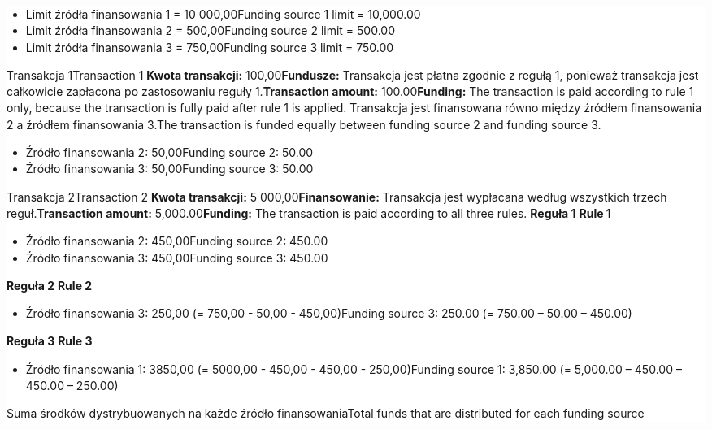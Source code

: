 <td><ul>
<li><span data-ttu-id="890d3-221">Limit źródła finansowania 1 = 10 000,00</span><span class="sxs-lookup"><span data-stu-id="890d3-221">Funding source 1 limit = 10,000.00</span></span></li>
<li><span data-ttu-id="890d3-222">Limit źródła finansowania 2 = 500,00</span><span class="sxs-lookup"><span data-stu-id="890d3-222">Funding source 2 limit = 500.00</span></span></li>
<li><span data-ttu-id="890d3-223">Limit źródła finansowania 3 = 750,00</span><span class="sxs-lookup"><span data-stu-id="890d3-223">Funding source 3 limit = 750.00</span></span></li>
</ul></td>
</tr>
<tr class="even">
<td><span data-ttu-id="890d3-224">Transakcja 1</span><span class="sxs-lookup"><span data-stu-id="890d3-224">Transaction 1</span></span></td>
<td><span data-ttu-id="890d3-225"><strong>Kwota transakcji:</strong> 100,00<strong>Fundusze:</strong> Transakcja jest płatna zgodnie z regułą 1, ponieważ transakcja jest całkowicie zapłacona po zastosowaniu reguły 1.</span><span class="sxs-lookup"><span data-stu-id="890d3-225"><strong>Transaction amount:</strong> 100.00<strong>Funding:</strong> The transaction is paid according to rule 1 only, because the transaction is fully paid after rule 1 is applied.</span></span> <span data-ttu-id="890d3-226">Transakcja jest finansowana równo między źródłem finansowania 2 a źródłem finansowania 3.</span><span class="sxs-lookup"><span data-stu-id="890d3-226">The transaction is funded equally between funding source 2 and funding source 3.</span></span>
<ul>
<li><span data-ttu-id="890d3-227">Źródło finansowania 2: 50,00</span><span class="sxs-lookup"><span data-stu-id="890d3-227">Funding source 2: 50.00</span></span></li>
<li><span data-ttu-id="890d3-228">Źródło finansowania 3: 50,00</span><span class="sxs-lookup"><span data-stu-id="890d3-228">Funding source 3: 50.00</span></span></li>
</ul></td>
</tr>
<tr class="odd">
<td><span data-ttu-id="890d3-229">Transakcja 2</span><span class="sxs-lookup"><span data-stu-id="890d3-229">Transaction 2</span></span></td>
<td><span data-ttu-id="890d3-230"><strong>Kwota transakcji:</strong> 5 000,00<strong>Finansowanie:</strong> Transakcja jest wypłacana według wszystkich trzech reguł.</span><span class="sxs-lookup"><span data-stu-id="890d3-230"><strong>Transaction amount:</strong> 5,000.00<strong>Funding:</strong> The transaction is paid according to all three rules.</span></span> <span data-ttu-id="890d3-231"><strong>Reguła 1</strong>
</span><span class="sxs-lookup"><span data-stu-id="890d3-231"><strong>Rule 1</strong>
</span></span><ul>
<li><span data-ttu-id="890d3-232">Źródło finansowania 2: 450,00</span><span class="sxs-lookup"><span data-stu-id="890d3-232">Funding source 2: 450.00</span></span></li>
<li><span data-ttu-id="890d3-233">Źródło finansowania 3: 450,00</span><span class="sxs-lookup"><span data-stu-id="890d3-233">Funding source 3: 450.00</span></span></li>
</ul><span data-ttu-id="890d3-234">
<strong>Reguła 2</strong>
</span><span class="sxs-lookup"><span data-stu-id="890d3-234">
<strong>Rule 2</strong>
</span></span><ul>
<li><span data-ttu-id="890d3-235">Źródło finansowania 3: 250,00 (= 750,00 - 50,00 - 450,00)</span><span class="sxs-lookup"><span data-stu-id="890d3-235">Funding source 3: 250.00 (= 750.00 – 50.00 – 450.00)</span></span></li>
</ul><span data-ttu-id="890d3-236">
<strong>Reguła 3</strong>
</span><span class="sxs-lookup"><span data-stu-id="890d3-236">
<strong>Rule 3</strong>
</span></span><ul>
<li><span data-ttu-id="890d3-237">Źródło finansowania 1: 3850,00 (= 5000,00 - 450,00 - 450,00 - 250,00)</span><span class="sxs-lookup"><span data-stu-id="890d3-237">Funding source 1: 3,850.00 (= 5,000.00 – 450.00 – 450.00 – 250.00)</span></span></li>
</ul></td>
</tr>
<tr class="even">
<td><span data-ttu-id="890d3-238">Suma środków dystrybuowanych na każde źródło finansowania</span><span class="sxs-lookup"><span data-stu-id="890d3-238">Total funds that are distributed for each funding source</span></span></td>
<td><ul>
